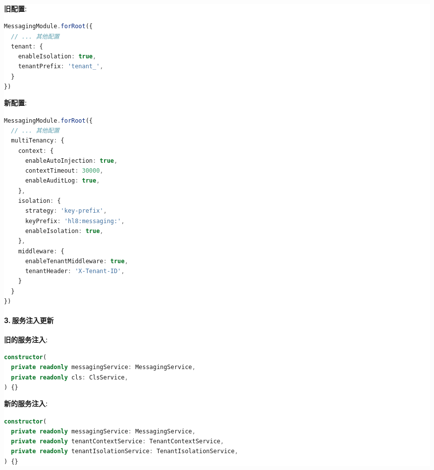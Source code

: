 **旧配置**:

```typescript
MessagingModule.forRoot({
  // ... 其他配置
  tenant: {
    enableIsolation: true,
    tenantPrefix: 'tenant_',
  }
})
```

**新配置**:

```typescript
MessagingModule.forRoot({
  // ... 其他配置
  multiTenancy: {
    context: {
      enableAutoInjection: true,
      contextTimeout: 30000,
      enableAuditLog: true,
    },
    isolation: {
      strategy: 'key-prefix',
      keyPrefix: 'hl8:messaging:',
      enableIsolation: true,
    },
    middleware: {
      enableTenantMiddleware: true,
      tenantHeader: 'X-Tenant-ID',
    }
  }
})
```

#### 3. 服务注入更新

**旧的服务注入**:

```typescript
constructor(
  private readonly messagingService: MessagingService,
  private readonly cls: ClsService,
) {}
```

**新的服务注入**:

```typescript
constructor(
  private readonly messagingService: MessagingService,
  private readonly tenantContextService: TenantContextService,
  private readonly tenantIsolationService: TenantIsolationService,
) {}
```
